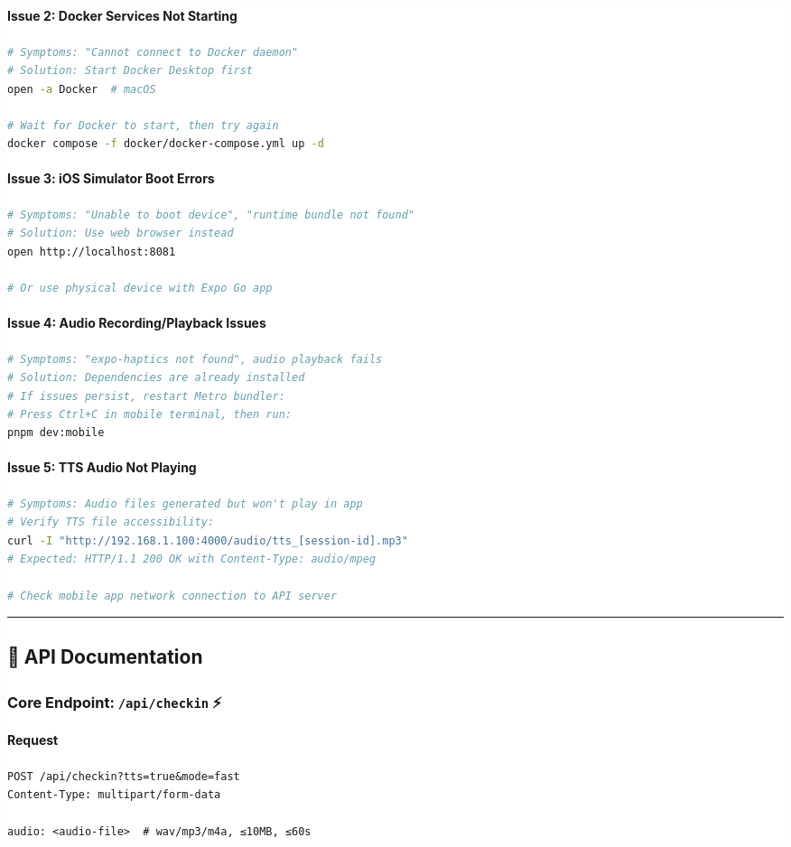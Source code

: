 #### **Issue 2: Docker Services Not Starting**

```bash
# Symptoms: "Cannot connect to Docker daemon"
# Solution: Start Docker Desktop first
open -a Docker  # macOS

# Wait for Docker to start, then try again
docker compose -f docker/docker-compose.yml up -d
```

#### **Issue 3: iOS Simulator Boot Errors**

```bash
# Symptoms: "Unable to boot device", "runtime bundle not found"
# Solution: Use web browser instead
open http://localhost:8081

# Or use physical device with Expo Go app
```

#### **Issue 4: Audio Recording/Playback Issues**

```bash
# Symptoms: "expo-haptics not found", audio playback fails
# Solution: Dependencies are already installed
# If issues persist, restart Metro bundler:
# Press Ctrl+C in mobile terminal, then run:
pnpm dev:mobile
```

#### **Issue 5: TTS Audio Not Playing**

```bash
# Symptoms: Audio files generated but won't play in app
# Verify TTS file accessibility:
curl -I "http://192.168.1.100:4000/audio/tts_[session-id].mp3"
# Expected: HTTP/1.1 200 OK with Content-Type: audio/mpeg

# Check mobile app network connection to API server
```

---

## 🔧 **API Documentation**

### **Core Endpoint: `/api/checkin`** ⚡

#### **Request**

```http
POST /api/checkin?tts=true&mode=fast
Content-Type: multipart/form-data

audio: <audio-file>  # wav/mp3/m4a, ≤10MB, ≤60s
```
